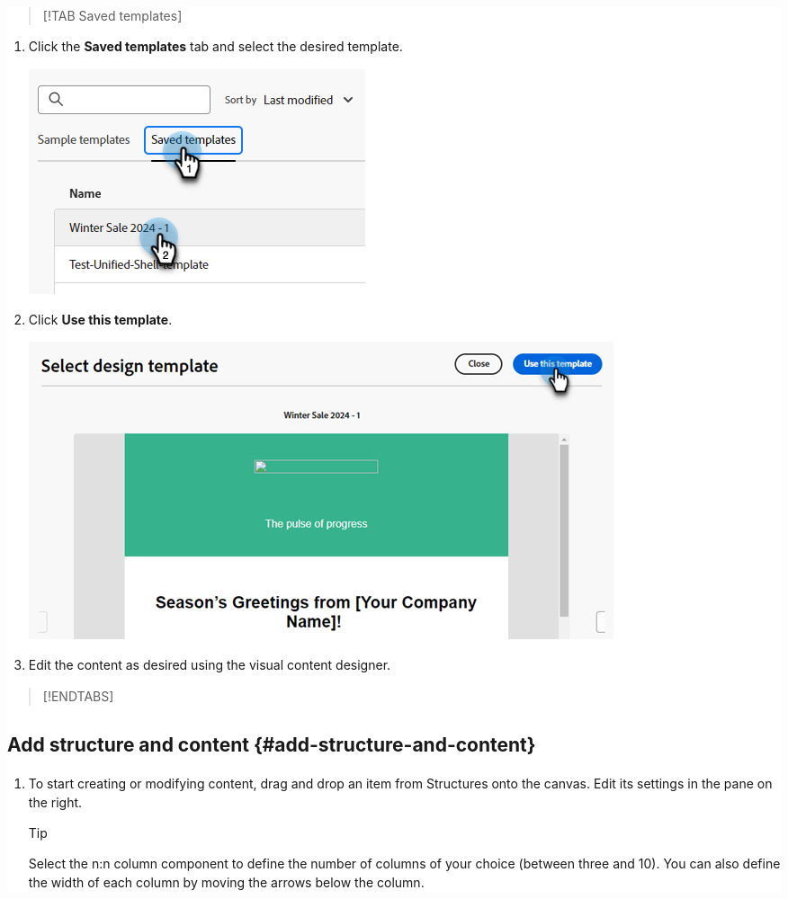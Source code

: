 >[!TAB Saved templates]

1. Click the **Saved templates** tab and select the desired template.

   ![](assets/saved-templates-1.png)

1. Click **Use this template**.

   ![](assets/saved-templates-2.png)

1. Edit the content as desired using the visual content designer.

>[!ENDTABS]

## Add structure and content {#add-structure-and-content}

1. To start creating or modifying content, drag and drop an item from Structures onto the canvas. Edit its settings in the pane on the right.

   >[!TIP]
   >
   >Select the n:n column component to define the number of columns of your choice (between three and 10). You can also define the width of each column by moving the arrows below the column.
